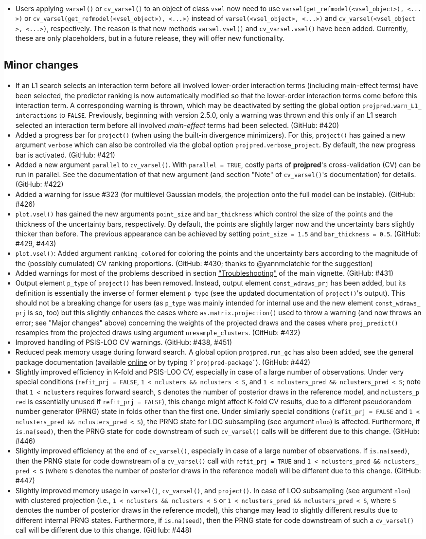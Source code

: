 * Users applying `varsel()` or `cv_varsel()` to an object of class `vsel` now need to use `varsel(get_refmodel(<vsel_object>), <...>)` or `cv_varsel(get_refmodel(<vsel_object>), <...>)` instead of `varsel(<vsel_object>, <...>)` and `cv_varsel(<vsel_object>, <...>)`, respectively. The reason is that new methods `varsel.vsel()` and `cv_varsel.vsel()` have been added. Currently, these are only placeholders, but in a future release, they will offer new functionality.

## Minor changes

* If an L1 search selects an interaction term before all involved lower-order interaction terms (including main-effect terms) have been selected, the predictor ranking is now automatically modified so that the lower-order interaction terms come before this interaction term. A corresponding warning is thrown, which may be deactivated by setting the global option `projpred.warn_L1_interactions` to `FALSE`. Previously, beginning with version 2.5.0, only a warning was thrown and this only if an L1 search selected an interaction term before all involved *main-effect* terms had been selected. (GitHub: #420)
* Added a progress bar for `project()` (when using the built-in divergence minimizers). For this, `project()` has gained a new argument `verbose` which can also be controlled via the global option `projpred.verbose_project`. By default, the new progress bar is activated. (GitHub: #421)
* Added a new argument `parallel` to `cv_varsel()`. With `parallel = TRUE`, costly parts of **projpred**'s cross-validation (CV) can be run in parallel. See the documentation of that new argument (and section "Note" of `cv_varsel()`'s documentation) for details. (GitHub: #422)
* Added a warning for issue #323 (for multilevel Gaussian models, the projection onto the full model can be instable). (GitHub: #426)
* `plot.vsel()` has gained the new arguments `point_size` and `bar_thickness` which control the size of the points and the thickness of the uncertainty bars, respectively. By default, the points are slightly larger now and the uncertainty bars slightly thicker than before. The previous appearance can be achieved by setting `point_size = 1.5` and `bar_thickness = 0.5`. (GitHub: #429, #443)
* `plot.vsel()`: Added argument `ranking_colored` for coloring the points and the uncertainty bars according to the magnitude of the (possibly cumulated) CV ranking proportions. (GitHub: #430; thanks to @yannmclatchie for the suggestion)
* Added warnings for most of the problems described in section ["Troubleshooting"](https://mc-stan.org/projpred/articles/projpred.html#troubleshooting) of the main vignette. (GitHub: #431)
* Output element `p_type` of `project()` has been removed. Instead, output element `const_wdraws_prj` has been added, but its definition is essentially the inverse of former element `p_type` (see the updated documentation of `project()`'s output). This should not be a breaking change for users (as `p_type` was mainly intended for internal use and the new element `const_wdraws_prj` is so, too) but this slightly enhances the cases where `as.matrix.projection()` used to throw a warning (and now throws an error; see "Major changes" above) concerning the weights of the projected draws and the cases where `proj_predict()` resamples from the projected draws using argument `nresample_clusters`. (GitHub: #432)
* Improved handling of PSIS-LOO CV warnings. (GitHub: #438, #451)
* Reduced peak memory usage during forward search. A global option `projpred.run_gc` has also been added, see the general package documentation (available [online](https://mc-stan.org/projpred/reference/projpred-package.html) or by typing `` ?`projpred-package` ``). (GitHub: #442)
* Slightly improved efficiency in K-fold and PSIS-LOO CV, especially in case of a large number of observations. Under very special conditions (`refit_prj = FALSE`, `1 < nclusters && nclusters < S`, and `1 < nclusters_pred && nclusters_pred < S`; note that `1 < nclusters` requires forward search, `S` denotes the number of posterior draws in the reference model, and `nclusters_pred` is essentially unused if `refit_prj = FALSE`), this change might affect K-fold CV results, due to a different pseudorandom number generator (PRNG) state in folds other than the first one. Under similarly special conditions (`refit_prj = FALSE` and `1 < nclusters_pred && nclusters_pred < S`), the PRNG state for LOO subsampling (see argument `nloo`) is affected. Furthermore, if `is.na(seed)`, then the PRNG state for code downstream of such `cv_varsel()` calls will be different due to this change. (GitHub: #446)
* Slightly improved efficiency at the end of `cv_varsel()`, especially in case of a large number of observations. If `is.na(seed)`, then the PRNG state for code downstream of a `cv_varsel()` call with `refit_prj = TRUE` and `1 < nclusters_pred && nclusters_pred < S` (where `S` denotes the number of posterior draws in the reference model) will be different due to this change. (GitHub: #447)
* Slightly improved memory usage in `varsel()`, `cv_varsel()`, and `project()`. In case of LOO subsampling (see argument `nloo`) with clustered projection (i.e., `1 < nclusters && nclusters < S` or `1 < nclusters_pred && nclusters_pred < S`, where `S` denotes the number of posterior draws in the reference model), this change may lead to slightly different results due to different internal PRNG states. Furthermore, if `is.na(seed)`, then the PRNG state for code downstream of such a `cv_varsel()` call will be different due to this change. (GitHub: #448)